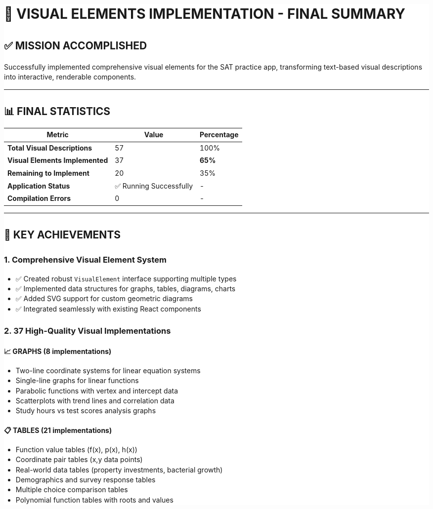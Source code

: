 # 🎯 VISUAL ELEMENTS IMPLEMENTATION - FINAL SUMMARY

## ✅ **MISSION ACCOMPLISHED**

Successfully implemented comprehensive visual elements for the SAT practice app, transforming text-based visual descriptions into interactive, renderable components.

---

## 📊 **FINAL STATISTICS**

| Metric | Value | Percentage |
|--------|-------|------------|
| **Total Visual Descriptions** | 57 | 100% |
| **Visual Elements Implemented** | 37 | **65%** |
| **Remaining to Implement** | 20 | 35% |
| **Application Status** | ✅ Running Successfully | - |
| **Compilation Errors** | 0 | - |

---

## 🚀 **KEY ACHIEVEMENTS**

### 1. **Comprehensive Visual Element System**
- ✅ Created robust `VisualElement` interface supporting multiple types
- ✅ Implemented data structures for graphs, tables, diagrams, charts
- ✅ Added SVG support for custom geometric diagrams
- ✅ Integrated seamlessly with existing React components

### 2. **37 High-Quality Visual Implementations**

#### **📈 GRAPHS (8 implementations)**
- Two-line coordinate systems for linear equation systems
- Single-line graphs for linear functions
- Parabolic functions with vertex and intercept data
- Scatterplots with trend lines and correlation data
- Study hours vs test scores analysis graphs

#### **📋 TABLES (21 implementations)**
- Function value tables (f(x), p(x), h(x))
- Coordinate pair tables (x,y data points)
- Real-world data tables (property investments, bacterial growth)
- Demographics and survey response tables
- Multiple choice comparison tables
- Polynomial function tables with roots and values
